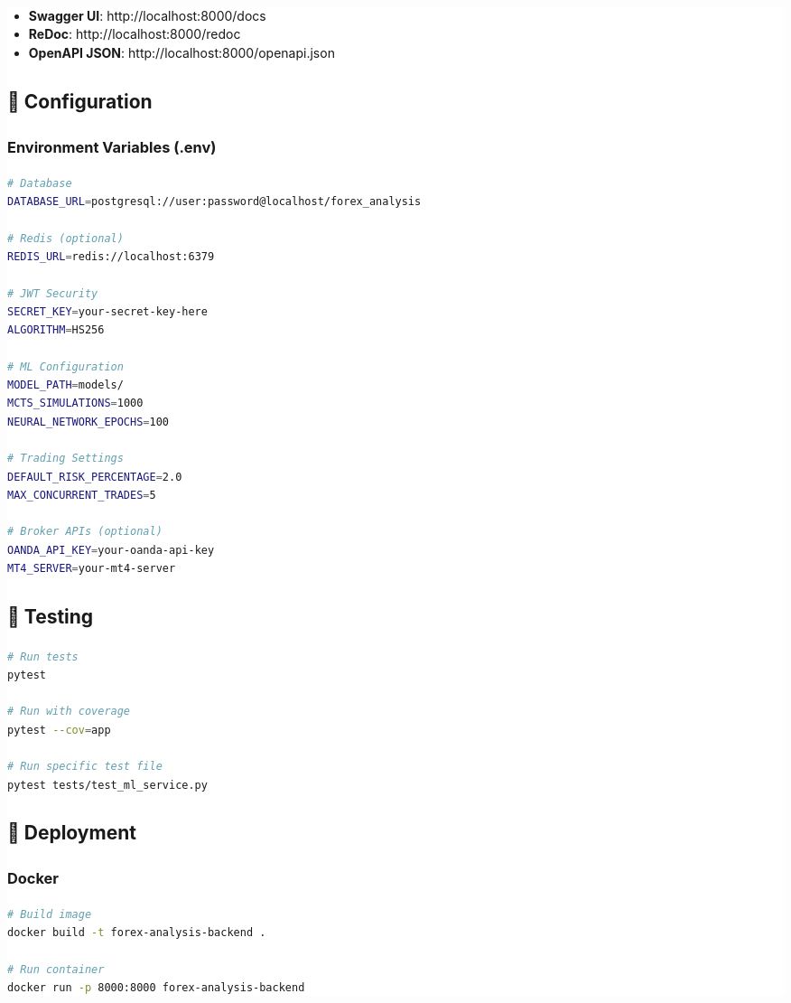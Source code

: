 - **Swagger UI**: http://localhost:8000/docs
- **ReDoc**: http://localhost:8000/redoc
- **OpenAPI JSON**: http://localhost:8000/openapi.json

## 🔧 Configuration

### Environment Variables (.env)
```bash
# Database
DATABASE_URL=postgresql://user:password@localhost/forex_analysis

# Redis (optional)
REDIS_URL=redis://localhost:6379

# JWT Security
SECRET_KEY=your-secret-key-here
ALGORITHM=HS256

# ML Configuration
MODEL_PATH=models/
MCTS_SIMULATIONS=1000
NEURAL_NETWORK_EPOCHS=100

# Trading Settings
DEFAULT_RISK_PERCENTAGE=2.0
MAX_CONCURRENT_TRADES=5

# Broker APIs (optional)
OANDA_API_KEY=your-oanda-api-key
MT4_SERVER=your-mt4-server
```

## 🧪 Testing

```bash
# Run tests
pytest

# Run with coverage
pytest --cov=app

# Run specific test file
pytest tests/test_ml_service.py
```

## 🚀 Deployment

### Docker
```bash
# Build image
docker build -t forex-analysis-backend .

# Run container
docker run -p 8000:8000 forex-analysis-backend
```
